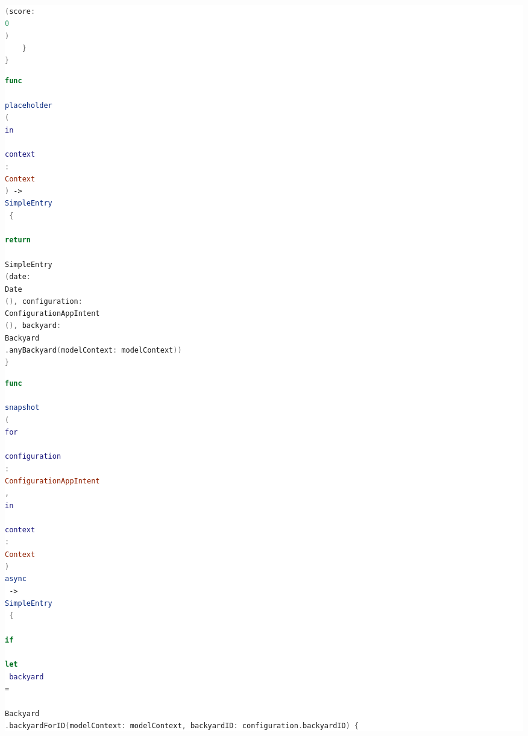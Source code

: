 ```swift
(score: 
0
)
    }
}
```

```swift
func
 
placeholder
(
in
 
context
: 
Context
) -> 
SimpleEntry
 {
  
return
 
SimpleEntry
(date: 
Date
(), configuration: 
ConfigurationAppIntent
(), backyard: 
Backyard
.anyBackyard(modelContext: modelContext))
}
```

```swift
func
 
snapshot
(
for
 
configuration
: 
ConfigurationAppIntent
, 
in
 
context
: 
Context
) 
async
 -> 
SimpleEntry
 {
  
if
 
let
 backyard 
=
 
Backyard
.backyardForID(modelContext: modelContext, backyardID: configuration.backyardID) {
```
